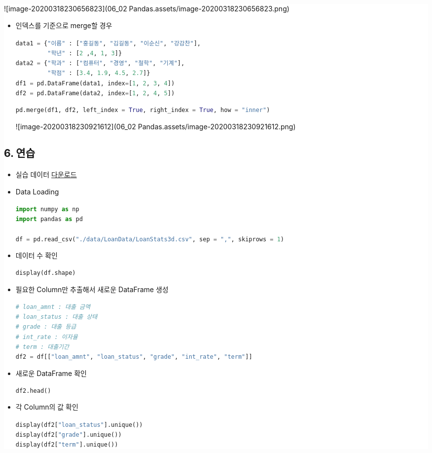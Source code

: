   ![image-20200318230656823](06_02 Pandas.assets/image-20200318230656823.png)

- 인덱스를 기준으로 merge할 경우

  ```python
  data1 = {"이름" : ["홍길동", "김길동", "이순신", "강감찬"],
           "학년" : [2 ,4, 1, 3]}
  data2 = {"학과" : ["컴퓨터", "경영", "철학", "기계"],
           "학점" : [3.4, 1.9, 4.5, 2.7]}
  df1 = pd.DataFrame(data1, index=[1, 2, 3, 4])
  df2 = pd.DataFrame(data2, index=[1, 2, 4, 5])
  ```

  ```python
  pd.merge(df1, df2, left_index = True, right_index = True, how = "inner")
  ```

  ![image-20200318230921612](06_02 Pandas.assets/image-20200318230921612.png)

## 6. 연습

- 실습 데이터 [다운로드](https://drive.google.com/open?id=1Njx4Yu6VsITN_Vb67g9g1nUs7FpBURqN)

- Data Loading

  ```python
  import numpy as np
  import pandas as pd
  
  df = pd.read_csv("./data/LoanData/LoanStats3d.csv", sep = ",", skiprows = 1)
  ```

- 데이터 수 확인

  ```python
  display(df.shape)
  ```

- 필요한 Column만 추출해서 새로운 DataFrame 생성

  ```python
  # loan_amnt : 대출 금액
  # loan_status : 대출 상태
  # grade : 대출 등급
  # int_rate : 이자율
  # term : 대출기간
  df2 = df[["loan_amnt", "loan_status", "grade", "int_rate", "term"]]
  ```

- 새로운 DataFrame 확인

  ```python
  df2.head()
  ```

- 각 Column의 값 확인

  ```python
  display(df2["loan_status"].unique())
  display(df2["grade"].unique())
  display(df2["term"].unique())
  ```
